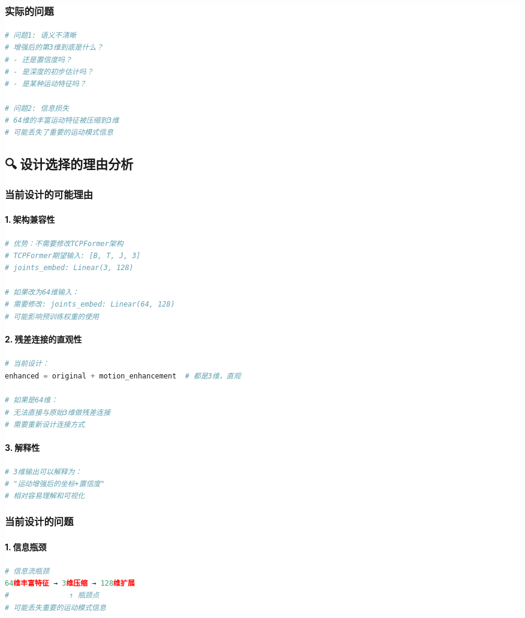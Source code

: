 ### **实际的问题**
```python
# 问题1: 语义不清晰
# 增强后的第3维到底是什么？
# - 还是置信度吗？
# - 是深度的初步估计吗？
# - 是某种运动特征吗？

# 问题2: 信息损失
# 64维的丰富运动特征被压缩到3维
# 可能丢失了重要的运动模式信息
```

## 🔍 设计选择的理由分析

### **当前设计的可能理由**

#### **1. 架构兼容性**
```python
# 优势：不需要修改TCPFormer架构
# TCPFormer期望输入: [B, T, J, 3]
# joints_embed: Linear(3, 128)

# 如果改为64维输入：
# 需要修改: joints_embed: Linear(64, 128)
# 可能影响预训练权重的使用
```

#### **2. 残差连接的直观性**
```python
# 当前设计：
enhanced = original + motion_enhancement  # 都是3维，直观

# 如果是64维：
# 无法直接与原始3维做残差连接
# 需要重新设计连接方式
```

#### **3. 解释性**
```python
# 3维输出可以解释为：
# "运动增强后的坐标+置信度"
# 相对容易理解和可视化
```

### **当前设计的问题**

#### **1. 信息瓶颈**
```python
# 信息流瓶颈
64维丰富特征 → 3维压缩 → 128维扩展
#              ↑ 瓶颈点
# 可能丢失重要的运动模式信息
```
